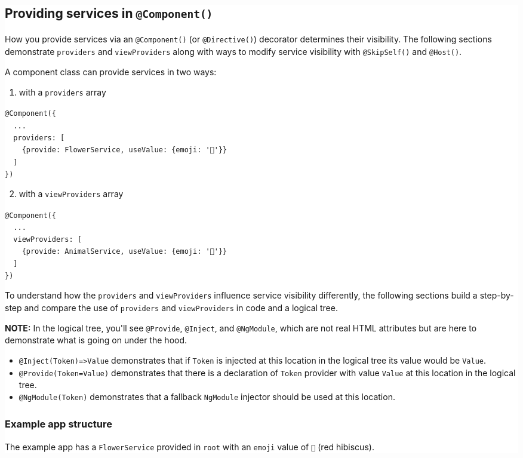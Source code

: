 ## Providing services in `@Component()`

How you provide services via an `@Component()` (or `@Directive()`)
decorator determines their visibility. The following sections
demonstrate `providers` and `viewProviders` along with ways to
modify service visibility with `@SkipSelf()` and `@Host()`.

A component class can provide services in two ways:

1. with a `providers` array

```typescript=
@Component({
  ...
  providers: [
    {provide: FlowerService, useValue: {emoji: '🌺'}}
  ]
})
```

2. with a `viewProviders` array

```typescript=
@Component({
  ...
  viewProviders: [
    {provide: AnimalService, useValue: {emoji: '🐶'}}
  ]
})
```

To understand how the `providers` and `viewProviders` influence service
visibility differently, the following sections build
a <live-example name="providers-viewproviders"></live-example>
step-by-step and compare the use of `providers` and `viewProviders`
in code and a logical tree.

<div class="alert is-helpful">

**NOTE:** In the logical tree, you'll see `@Provide`, `@Inject`, and
`@NgModule`, which are not real HTML attributes but are here to demonstrate
what is going on under the hood.

- `@Inject(Token)=>Value` demonstrates that if `Token` is injected at
this location in the logical tree its value would be `Value`.
- `@Provide(Token=Value)` demonstrates that there is a declaration of
`Token` provider with value `Value` at this location in the logical tree.
- `@NgModule(Token)` demonstrates that a fallback `NgModule` injector
should be used at this location.

</div>


### Example app structure

The example app has a `FlowerService` provided in `root` with an `emoji`
value of `🌺` (red hibiscus).
